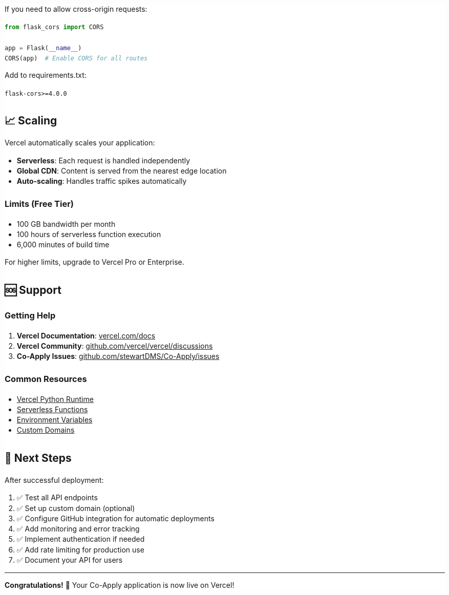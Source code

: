If you need to allow cross-origin requests:

```python
from flask_cors import CORS

app = Flask(__name__)
CORS(app)  # Enable CORS for all routes
```

Add to requirements.txt:
```
flask-cors>=4.0.0
```

## 📈 Scaling

Vercel automatically scales your application:
- **Serverless**: Each request is handled independently
- **Global CDN**: Content is served from the nearest edge location
- **Auto-scaling**: Handles traffic spikes automatically

### Limits (Free Tier)

- 100 GB bandwidth per month
- 100 hours of serverless function execution
- 6,000 minutes of build time

For higher limits, upgrade to Vercel Pro or Enterprise.

## 🆘 Support

### Getting Help

1. **Vercel Documentation**: [vercel.com/docs](https://vercel.com/docs)
2. **Vercel Community**: [github.com/vercel/vercel/discussions](https://github.com/vercel/vercel/discussions)
3. **Co-Apply Issues**: [github.com/stewartDMS/Co-Apply/issues](https://github.com/stewartDMS/Co-Apply/issues)

### Common Resources

- [Vercel Python Runtime](https://vercel.com/docs/functions/runtimes/python)
- [Serverless Functions](https://vercel.com/docs/functions/serverless-functions)
- [Environment Variables](https://vercel.com/docs/projects/environment-variables)
- [Custom Domains](https://vercel.com/docs/projects/domains)

## 🎯 Next Steps

After successful deployment:

1. ✅ Test all API endpoints
2. ✅ Set up custom domain (optional)
3. ✅ Configure GitHub integration for automatic deployments
4. ✅ Add monitoring and error tracking
5. ✅ Implement authentication if needed
6. ✅ Add rate limiting for production use
7. ✅ Document your API for users

---

**Congratulations!** 🎉 Your Co-Apply application is now live on Vercel!
